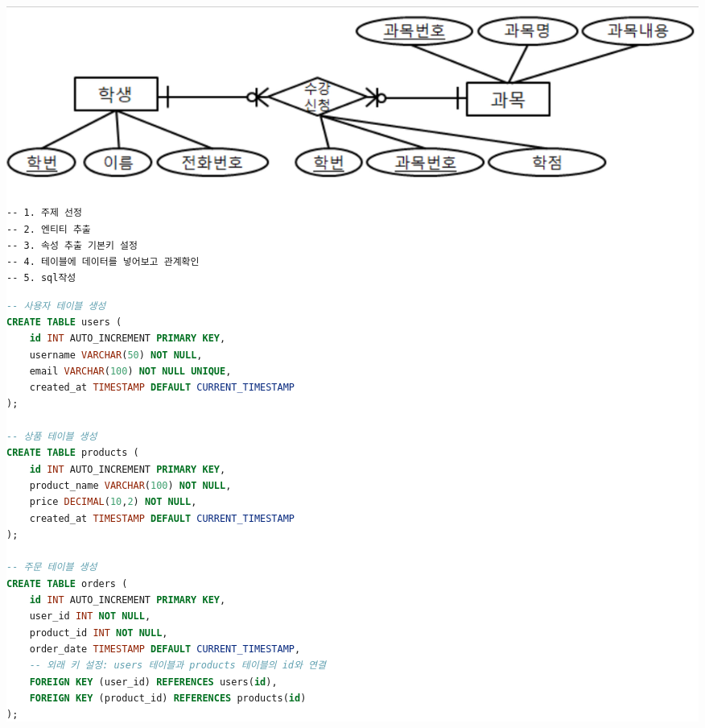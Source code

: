 ![image](../../images/image56.png)

```
-- 1. 주제 선정
-- 2. 엔티티 추출
-- 3. 속성 추출 기본키 설정
-- 4. 테이블에 데이터를 넣어보고 관계확인
-- 5. sql작성
```
```sql
-- 사용자 테이블 생성
CREATE TABLE users (
    id INT AUTO_INCREMENT PRIMARY KEY,
    username VARCHAR(50) NOT NULL,
    email VARCHAR(100) NOT NULL UNIQUE,
    created_at TIMESTAMP DEFAULT CURRENT_TIMESTAMP
);

-- 상품 테이블 생성
CREATE TABLE products (
    id INT AUTO_INCREMENT PRIMARY KEY,
    product_name VARCHAR(100) NOT NULL,
    price DECIMAL(10,2) NOT NULL,
    created_at TIMESTAMP DEFAULT CURRENT_TIMESTAMP
);

-- 주문 테이블 생성
CREATE TABLE orders (
    id INT AUTO_INCREMENT PRIMARY KEY,
    user_id INT NOT NULL,
    product_id INT NOT NULL,
    order_date TIMESTAMP DEFAULT CURRENT_TIMESTAMP,
    -- 외래 키 설정: users 테이블과 products 테이블의 id와 연결
    FOREIGN KEY (user_id) REFERENCES users(id),
    FOREIGN KEY (product_id) REFERENCES products(id)
);
```
